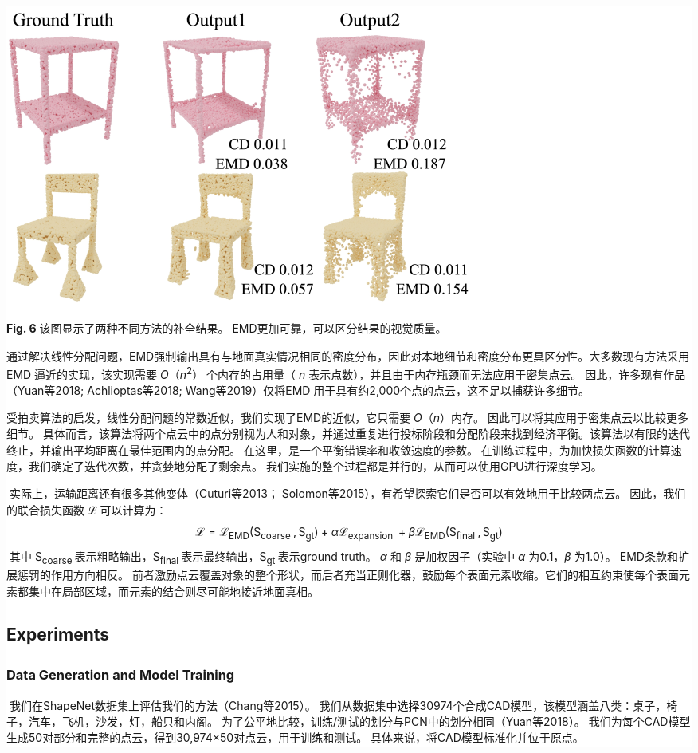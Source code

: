 

![image-20201207194310383](assets/image-20201207194310383.png)

**Fig. 6** 该图显示了两种不同方法的补全结果。  EMD更加可靠，可以区分结果的视觉质量。



​	通过解决线性分配问题，EMD强制输出具有与地面真实情况相同的密度分布，因此对本地细节和密度分布更具区分性。大多数现有方法采用 EMD 逼近的实现，该实现需要 $O（n^2）$ 个内存的占用量（ $n$ 表示点数），并且由于内存瓶颈而无法应用于密集点云。 因此，许多现有作品（Yuan等2018; Achlioptas等2018; Wang等2019）仅将EMD 用于具有约2,000个点的点云，这不足以捕获许多细节。

​	受拍卖算法的启发，线性分配问题的常数近似，我们实现了EMD的近似，它只需要 $O（n）$内存。 因此可以将其应用于密集点云以比较更多细节。 具体而言，该算法将两个点云中的点分别视为人和对象，并通过重复进行投标阶段和分配阶段来找到经济平衡。该算法以有限的迭代终止，并输出平均距离在最佳范围内的点分配。 在这里，是一个平衡错误率和收敛速度的参数。 在训练过程中，为加快损失函数的计算速度，我们确定了迭代次数，并贪婪地分配了剩余点。 我们实施的整个过程都是并行的，从而可以使用GPU进行深度学习。

​	实际上，运输距离还有很多其他变体（Cuturi等2013； Solomon等2015），有希望探索它们是否可以有效地用于比较两点云。 因此，我们的联合损失函数 $\mathcal{L}$ 可以计算为：
$$
\mathcal{L}=\mathcal{L}_{\mathrm{EMD}}\left(\mathrm{S}_{\text {coarse }}, \mathrm{S}_{\mathrm{gt}}\right)+\alpha \mathcal{L}_{\text {expansion }}+\beta \mathcal{L}_{\mathrm{EMD}}\left(\mathrm{S}_{\text {final }}, \mathrm{S}_{\mathrm{gt}}\right)
$$
​	其中 $\mathrm{S}_{\text {coarse }}$ 表示粗略输出，$\mathrm{S}_{\text {final }}$ 表示最终输出，$\mathrm{S}_{\text {gt }}$ 表示ground truth。  $α$ 和 $β$ 是加权因子（实验中 $α$ 为0.1，$β$ 为1.0）。 EMD条款和扩展惩罚的作用方向相反。 前者激励点云覆盖对象的整个形状，而后者充当正则化器，鼓励每个表面元素收缩。它们的相互约束使每个表面元素都集中在局部区域，而元素的结合则尽可能地接近地面真相。



## Experiments
### Data Generation and Model Training

​	我们在ShapeNet数据集上评估我们的方法（Chang等2015）。 我们从数据集中选择30974个合成CAD模型，该模型涵盖八类：桌子，椅子，汽车，飞机，沙发，灯，船只和内阁。 为了公平地比较，训练/测试的划分与PCN中的划分相同（Yuan等2018）。 我们为每个CAD模型生成50对部分和完整的点云，得到30,974×50对点云，用于训练和测试。 具体来说，将CAD模型标准化并位于原点。
